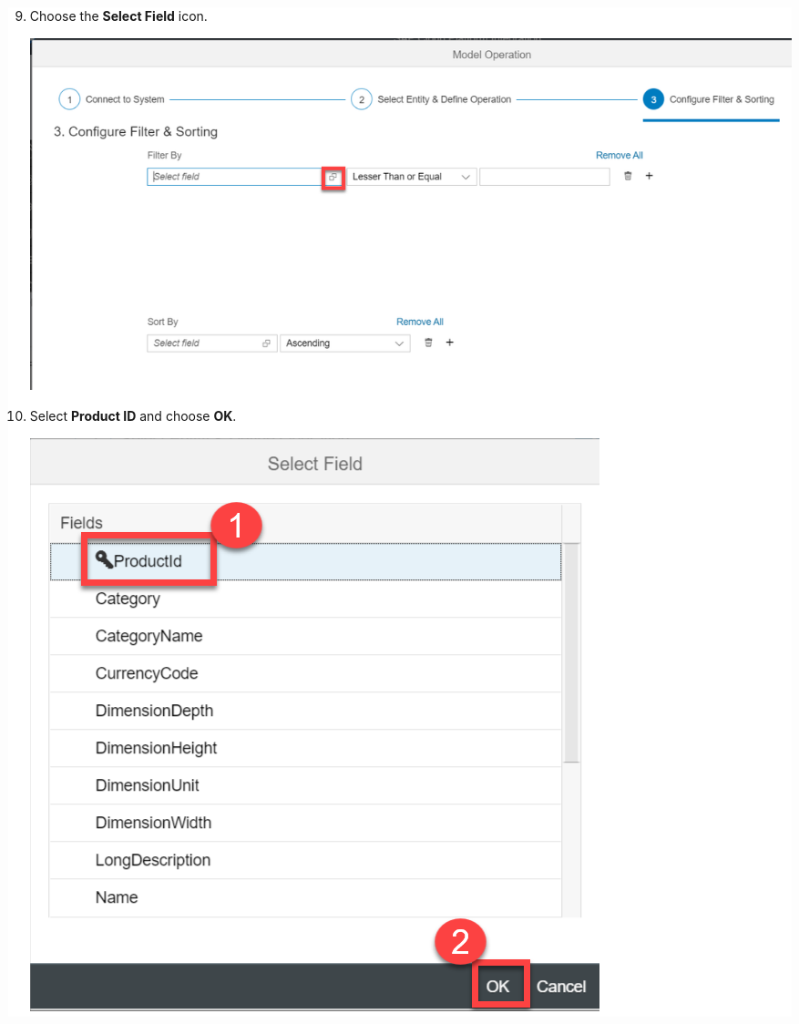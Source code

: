 9. Choose the **Select Field** icon.

    ![OData processing resource path selection - 5](6.9.odata-processing-5.png)

10. Select **Product ID** and choose **OK**.

    ![OData processing resource path selection - 6](6.10.odata-processing-6.png)

